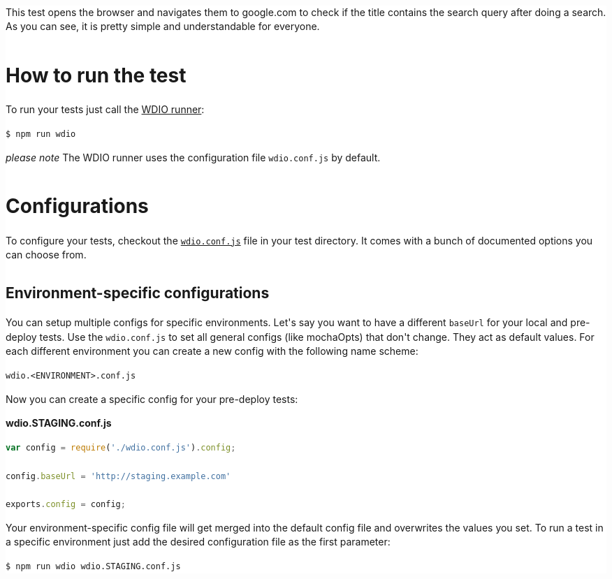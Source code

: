This test opens the browser and navigates them to google.com to check if the title contains the search
query after doing a search. As you can see, it is pretty simple and understandable for everyone.

# How to run the test

To run your tests just call the [WDIO runner](http://webdriver.io/guide/testrunner/gettingstarted.html):

```sh
$ npm run wdio
```

_please note_ The WDIO runner uses the configuration file `wdio.conf.js` by default.

# Configurations

To configure your tests, checkout the [`wdio.conf.js`](https://github.com/webdriverio/cucumber-boilerplate/blob/main/wdio.conf.js) file in your test directory. It comes with a bunch of documented options you can choose from.

## Environment-specific configurations

You can setup multiple configs for specific environments. Let's say you want to have a different `baseUrl` for
your local and pre-deploy tests. Use the `wdio.conf.js` to set all general configs (like mochaOpts) that don't change.
They act as default values. For each different environment you can create a new config with the following name
scheme:

```txt
wdio.<ENVIRONMENT>.conf.js
```

Now you can create a specific config for your pre-deploy tests:

__wdio.STAGING.conf.js__
```js
var config = require('./wdio.conf.js').config;

config.baseUrl = 'http://staging.example.com'

exports.config = config;
```

Your environment-specific config file will get merged into the default config file and overwrites the values you set.
To run a test in a specific environment just add the desired configuration file as the first parameter:

```sh
$ npm run wdio wdio.STAGING.conf.js
```
